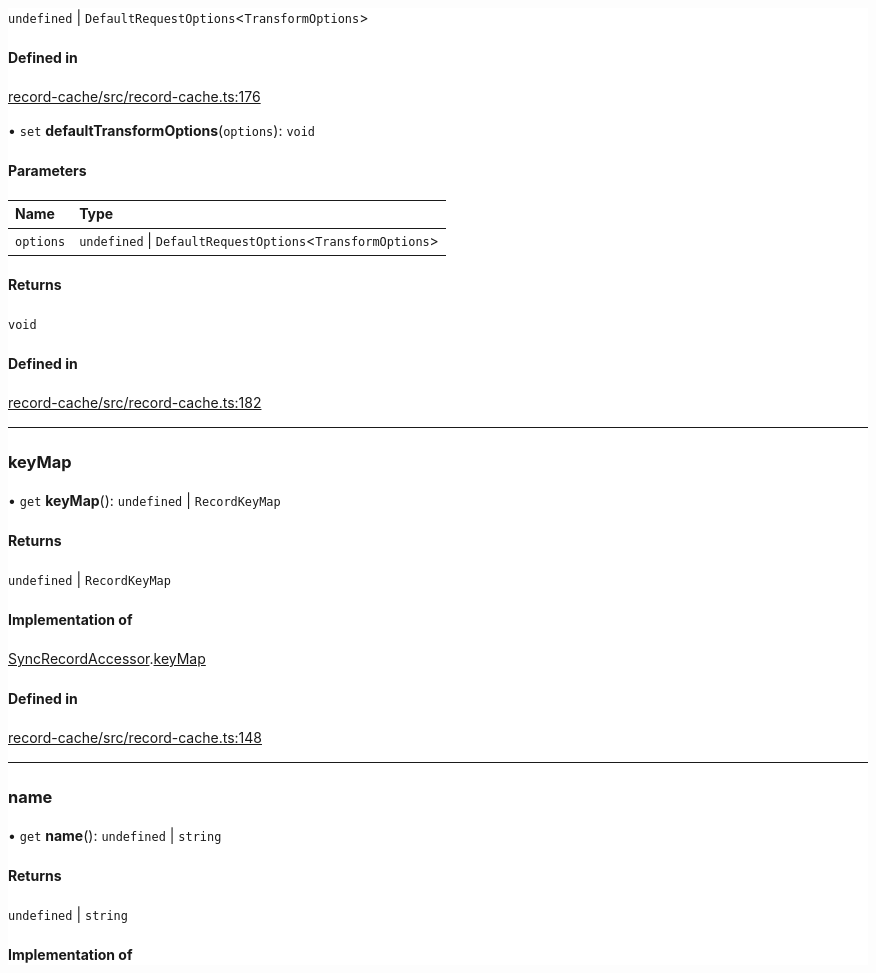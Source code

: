 `undefined` \| `DefaultRequestOptions`<`TransformOptions`\>

#### Defined in

[record-cache/src/record-cache.ts:176](https://github.com/orbitjs/orbit/blob/6e0cbd41/packages/@orbit/record-cache/src/record-cache.ts#L176)

• `set` **defaultTransformOptions**(`options`): `void`

#### Parameters

| Name | Type |
| :------ | :------ |
| `options` | `undefined` \| `DefaultRequestOptions`<`TransformOptions`\> |

#### Returns

`void`

#### Defined in

[record-cache/src/record-cache.ts:182](https://github.com/orbitjs/orbit/blob/6e0cbd41/packages/@orbit/record-cache/src/record-cache.ts#L182)

___

### keyMap

• `get` **keyMap**(): `undefined` \| `RecordKeyMap`

#### Returns

`undefined` \| `RecordKeyMap`

#### Implementation of

[SyncRecordAccessor](../interfaces/SyncRecordAccessor.md).[keyMap](../interfaces/SyncRecordAccessor.md#keymap)

#### Defined in

[record-cache/src/record-cache.ts:148](https://github.com/orbitjs/orbit/blob/6e0cbd41/packages/@orbit/record-cache/src/record-cache.ts#L148)

___

### name

• `get` **name**(): `undefined` \| `string`

#### Returns

`undefined` \| `string`

#### Implementation of
